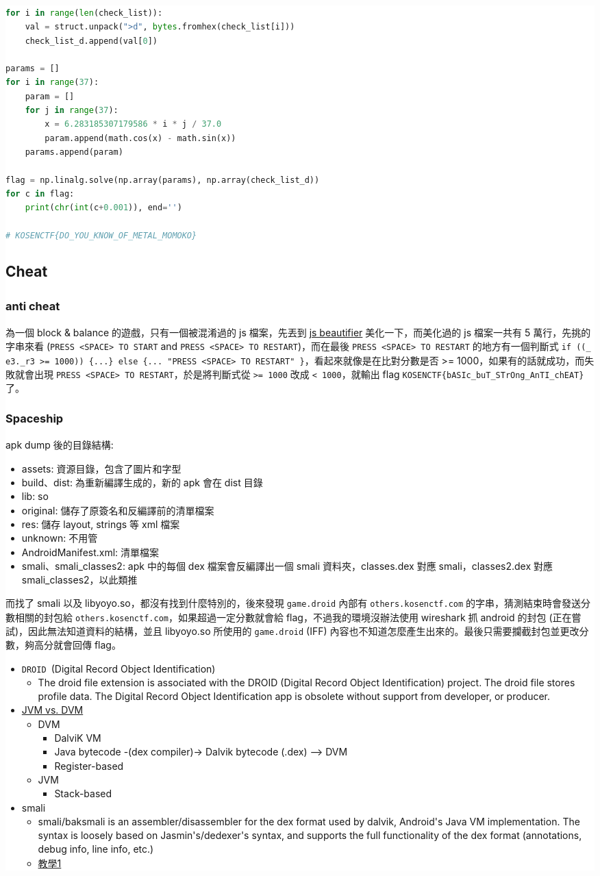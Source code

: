 ```python
for i in range(len(check_list)):
    val = struct.unpack(">d", bytes.fromhex(check_list[i]))
    check_list_d.append(val[0])

params = []
for i in range(37):
    param = []
    for j in range(37):
        x = 6.283185307179586 * i * j / 37.0
        param.append(math.cos(x) - math.sin(x))
    params.append(param)

flag = np.linalg.solve(np.array(params), np.array(check_list_d))
for c in flag:
    print(chr(int(c+0.001)), end='')

# KOSENCTF{DO_YOU_KNOW_OF_METAL_MOMOKO}
```

## Cheat

### anti cheat

為一個 block & balance 的遊戲，只有一個被混淆過的 js 檔案，先丟到 [js beautifier](https://beautifier.io/) 美化一下，而美化過的 js 檔案一共有 5 萬行，先挑的字串來看 (`PRESS <SPACE> TO START` and `PRESS <SPACE> TO RESTART`)，而在最後 `PRESS <SPACE> TO RESTART` 的地方有一個判斷式 `if ((_e3._r3 >= 1000)) {...} else {... "PRESS <SPACE> TO RESTART" }`，看起來就像是在比對分數是否 >= 1000，如果有的話就成功，而失敗就會出現 `PRESS <SPACE> TO RESTART`，於是將判斷式從 `>= 1000` 改成 `< 1000`，就輸出 flag `KOSENCTF{bASIc_buT_STrOng_AnTI_chEAT}` 了。

### Spaceship

apk dump 後的目錄結構:

- assets: 資源目錄，包含了圖片和字型
- build、dist: 為重新編譯生成的，新的 apk 會在 dist 目錄
- lib: so 
- original: 儲存了原簽名和反編譯前的清單檔案
- res: 儲存 layout, strings 等 xml 檔案
- unknown: 不用管
- AndroidManifest.xml: 清單檔案
- smali、smali_classes2: apk 中的每個 dex 檔案會反編譯出一個 smali 資料夾，classes.dex 對應 smali，classes2.dex 對應smali_classes2，以此類推

而找了 smali 以及 libyoyo.so，都沒有找到什麼特別的，後來發現 `game.droid` 內部有 `others.kosenctf.com` 的字串，猜測結束時會發送分數相關的封包給 `others.kosenctf.com`，如果超過一定分數就會給 flag，不過我的環境沒辦法使用 wireshark 抓 android 的封包 (正在嘗試)，因此無法知道資料的結構，並且 libyoyo.so 所使用的 `game.droid` (IFF) 內容也不知道怎麼產生出來的。最後只需要攔截封包並更改分數，夠高分就會回傳 flag。

- `DROID `(Digital Record Object Identification)
  - The droid file extension is associated with the DROID (Digital Record Object Identification) project. The droid file stores profile data. The Digital Record Object Identification app is obsolete without support from developer, or producer.
- [JVM vs. DVM](https://codertw.com/%E7%A8%8B%E5%BC%8F%E8%AA%9E%E8%A8%80/647337/)
  - DVM
    - DalviK VM
    - Java bytecode -(dex compiler)-> Dalvik bytecode (.dex) --> DVM
    - Register-based
  - JVM
    - Stack-based
- smali
  - smali/baksmali is an assembler/disassembler for the dex format used by dalvik, Android's Java VM implementation.
    The syntax is loosely based on Jasmin's/dedexer's syntax, and supports the full functionality of the dex format (annotations, debug info, line info, etc.)
  - [教學1](https://blog.csdn.net/chenrunhua/article/details/41250613)